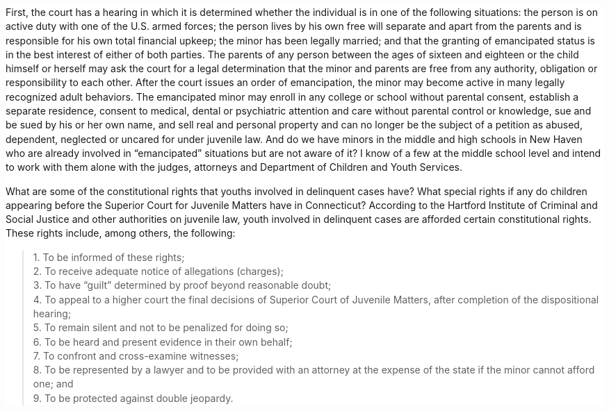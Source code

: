   First, the court has a hearing in which it is determined whether the individual is in one of the following situations: the person is on active duty with one of the U.S. armed forces; the person lives by his own free will separate and apart from the parents and is responsible for his own total financial upkeep; the minor has been legally married; and that the granting of emancipated status is in the best interest of either of both parties. The parents of any person between the ages of sixteen and eighteen or the child himself or herself may ask the court for a legal determination that the minor and parents are free from any authority, obligation or responsibility to each other. After the court issues an order of emancipation, the minor may become active in many legally recognized adult behaviors. The emancipated minor may enroll in any college or school without parental consent, establish a separate residence, consent to medical, dental or psychiatric attention and care without parental control or knowledge, sue and be sued by his or her own name, and sell real and personal property and can no longer be the subject of a petition as abused, dependent, neglected or uncared for under juvenile law. And do we have minors in the middle and high schools in New Haven who are already involved in “emancipated” situations but are not aware of it? I know of a few at the middle school level and intend to work with them alone with the judges, attorneys and Department of Children and Youth Services.
 </p>
 <p>
  What are some of the constitutional rights that youths involved in delinquent cases have? What special rights if any do children appearing before the Superior Court for Juvenile Matters have in Connecticut? According to the Hartford Institute of Criminal and Social Justice and other authorities on juvenile law, youth involved in delinquent cases are afforded certain constitutional rights. These rights include, among others, the following:
 </p>
<blockquote>
  <dl>
   <dt>
    1. To be informed of these rights;
    <dt>
     2. To receive adequate notice of allegations (charges);
     <dt>
      3. To have “guilt” determined by proof beyond reasonable doubt;
      <dt>
       4. To appeal to a higher court the final decisions of Superior Court of Juvenile Matters, after completion of the dispositional hearing;
       <dt>
        5. To remain silent and not to be penalized for doing so;
        <dt>
         6. To be heard and present evidence in their own behalf;
         <dt>
          7. To confront and cross-examine witnesses;
          <dt>
           8. To be represented by a lawyer and to be provided with an attorney at the expense of the state if the minor cannot afford one; and
           <dt>
            9. To be protected against double jeopardy.
           </dt>
          </dt>
         </dt>
        </dt>
       </dt>
      </dt>
     </dt>
    </dt>
   </dt>
  </dl>
 </blockquote>
